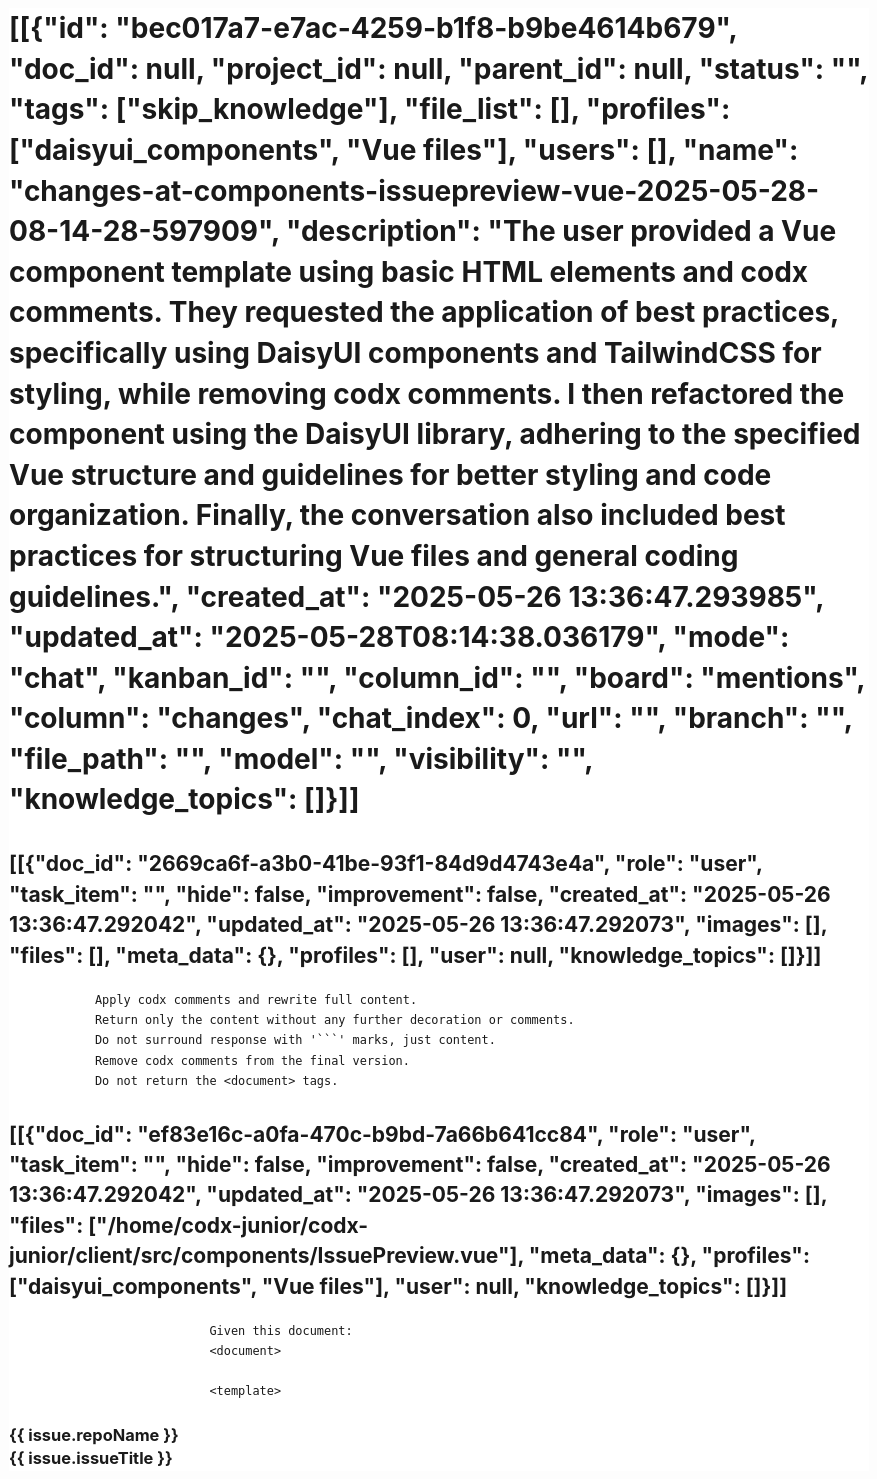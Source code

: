 # [[{"id": "bec017a7-e7ac-4259-b1f8-b9be4614b679", "doc_id": null, "project_id": null, "parent_id": null, "status": "", "tags": ["skip_knowledge"], "file_list": [], "profiles": ["daisyui_components", "Vue files"], "users": [], "name": "changes-at-components-issuepreview-vue-2025-05-28-08-14-28-597909", "description": "The user provided a Vue component template using basic HTML elements and codx comments. They requested the application of best practices, specifically using DaisyUI components and TailwindCSS for styling, while removing codx comments. I then refactored the component using the DaisyUI library, adhering to the specified Vue structure and guidelines for better styling and code organization. Finally, the conversation also included best practices for structuring Vue files and general coding guidelines.", "created_at": "2025-05-26 13:36:47.293985", "updated_at": "2025-05-28T08:14:38.036179", "mode": "chat", "kanban_id": "", "column_id": "", "board": "mentions", "column": "changes", "chat_index": 0, "url": "", "branch": "", "file_path": "", "model": "", "visibility": "", "knowledge_topics": []}]]
## [[{"doc_id": "2669ca6f-a3b0-41be-93f1-84d9d4743e4a", "role": "user", "task_item": "", "hide": false, "improvement": false, "created_at": "2025-05-26 13:36:47.292042", "updated_at": "2025-05-26 13:36:47.292073", "images": [], "files": [], "meta_data": {}, "profiles": [], "user": null, "knowledge_topics": []}]]

                Apply codx comments and rewrite full content.
                Return only the content without any further decoration or comments.
                Do not surround response with '```' marks, just content.
                Remove codx comments from the final version. 
                Do not return the <document> tags.
                
## [[{"doc_id": "ef83e16c-a0fa-470c-b9bd-7a66b641cc84", "role": "user", "task_item": "", "hide": false, "improvement": false, "created_at": "2025-05-26 13:36:47.292042", "updated_at": "2025-05-26 13:36:47.292073", "images": [], "files": ["/home/codx-junior/codx-junior/client/src/components/IssuePreview.vue"], "meta_data": {}, "profiles": ["daisyui_components", "Vue files"], "user": null, "knowledge_topics": []}]]

                                Given this document:
                                <document>
                                
                                <template>
  <div class="p-4 bg-base-100 rounded-md">
    <h3 class="text-lg font-semibold">
      <div>
        <a :href="issue.repoLink" class="text-blue-500 hover:underline">
          <span>{{ issue.repoName }}</span>
        </a>
      </div>
      <div class="flex items-center mt-1">
        <i class="fa-solid fa-circle-check text-green-500 mr-2"></i>
        <a :href="issue.issueLink" class="text-blue-500 hover:underline">
          <span>{{ issue.issueTitle }}</span>
        </a>
      </div>
    </h3>
    <div class="mt-2 text-gray-700" v-html="issue.issueText"></div>
    <div class="flex space-x-2 mt-3">
      <div v-for="label in issue.labels" :key="label" class="bg-gray-100 text-gray-700 px-2 py-1 rounded">
